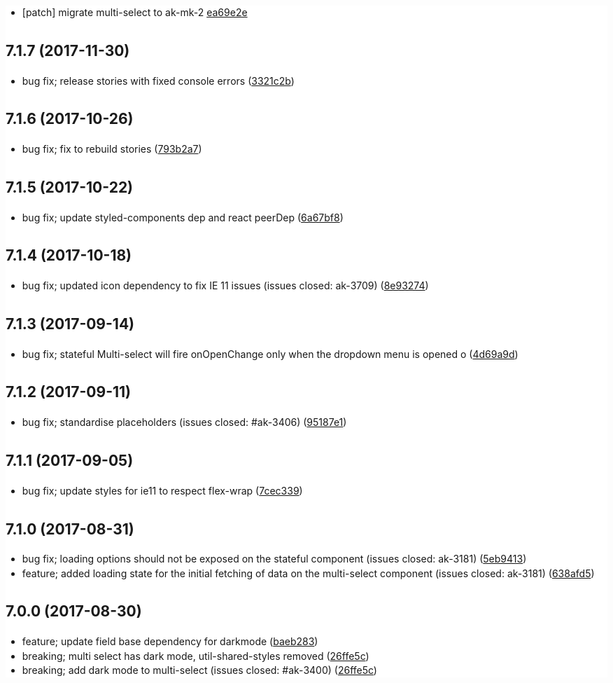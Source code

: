 - [patch] migrate multi-select to ak-mk-2 [ea69e2e](https://bitbucket.org/atlassian/atlaskit-mk-2/commits/ea69e2e)

## 7.1.7 (2017-11-30)

- bug fix; release stories with fixed console errors ([3321c2b](https://bitbucket.org/atlassian/atlaskit/commits/3321c2b))

## 7.1.6 (2017-10-26)

- bug fix; fix to rebuild stories ([793b2a7](https://bitbucket.org/atlassian/atlaskit/commits/793b2a7))

## 7.1.5 (2017-10-22)

- bug fix; update styled-components dep and react peerDep ([6a67bf8](https://bitbucket.org/atlassian/atlaskit/commits/6a67bf8))

## 7.1.4 (2017-10-18)

- bug fix; updated icon dependency to fix IE 11 issues (issues closed: ak-3709) ([8e93274](https://bitbucket.org/atlassian/atlaskit/commits/8e93274))

## 7.1.3 (2017-09-14)

- bug fix; stateful Multi-select will fire onOpenChange only when the dropdown menu is opened o ([4d69a9d](https://bitbucket.org/atlassian/atlaskit/commits/4d69a9d))

## 7.1.2 (2017-09-11)

- bug fix; standardise placeholders (issues closed: #ak-3406) ([95187e1](https://bitbucket.org/atlassian/atlaskit/commits/95187e1))

## 7.1.1 (2017-09-05)

- bug fix; update styles for ie11 to respect flex-wrap ([7cec339](https://bitbucket.org/atlassian/atlaskit/commits/7cec339))

## 7.1.0 (2017-08-31)

- bug fix; loading options should not be exposed on the stateful component (issues closed: ak-3181) ([5eb9413](https://bitbucket.org/atlassian/atlaskit/commits/5eb9413))
- feature; added loading state for the initial fetching of data on the multi-select component (issues closed: ak-3181) ([638afd5](https://bitbucket.org/atlassian/atlaskit/commits/638afd5))

## 7.0.0 (2017-08-30)

- feature; update field base dependency for darkmode ([baeb283](https://bitbucket.org/atlassian/atlaskit/commits/baeb283))
- breaking; multi select has dark mode, util-shared-styles removed ([26ffe5c](https://bitbucket.org/atlassian/atlaskit/commits/26ffe5c))
- breaking; add dark mode to multi-select (issues closed: #ak-3400) ([26ffe5c](https://bitbucket.org/atlassian/atlaskit/commits/26ffe5c))
